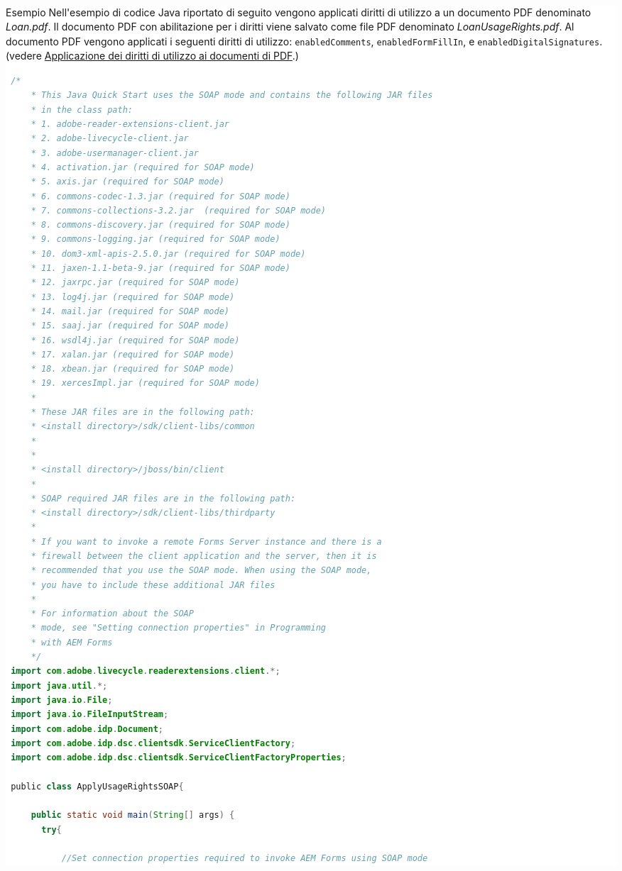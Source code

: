 Esempio Nell&#39;esempio di codice Java riportato di seguito vengono applicati diritti di utilizzo a un documento PDF denominato *Loan.pdf*. Il documento PDF con abilitazione per i diritti viene salvato come file PDF denominato *LoanUsageRights.pdf*. Al documento PDF vengono applicati i seguenti diritti di utilizzo: `enabledComments`, `enabledFormFillIn`, e `enabledDigitalSignatures`. (vedere [Applicazione dei diritti di utilizzo ai documenti di PDF](/help/forms/developing/assigning-usage-rights.md).)


```java
 /* 
     * This Java Quick Start uses the SOAP mode and contains the following JAR files 
     * in the class path: 
     * 1. adobe-reader-extensions-client.jar 
     * 2. adobe-livecycle-client.jar 
     * 3. adobe-usermanager-client.jar 
     * 4. activation.jar (required for SOAP mode) 
     * 5. axis.jar (required for SOAP mode) 
     * 6. commons-codec-1.3.jar (required for SOAP mode) 
     * 7. commons-collections-3.2.jar  (required for SOAP mode) 
     * 8. commons-discovery.jar (required for SOAP mode) 
     * 9. commons-logging.jar (required for SOAP mode) 
     * 10. dom3-xml-apis-2.5.0.jar (required for SOAP mode) 
     * 11. jaxen-1.1-beta-9.jar (required for SOAP mode) 
     * 12. jaxrpc.jar (required for SOAP mode) 
     * 13. log4j.jar (required for SOAP mode) 
     * 14. mail.jar (required for SOAP mode) 
     * 15. saaj.jar (required for SOAP mode) 
     * 16. wsdl4j.jar (required for SOAP mode) 
     * 17. xalan.jar (required for SOAP mode) 
     * 18. xbean.jar (required for SOAP mode) 
     * 19. xercesImpl.jar (required for SOAP mode) 
     * 
     * These JAR files are in the following path: 
     * <install directory>/sdk/client-libs/common 
     * 
     * 
     * <install directory>/jboss/bin/client 
     * 
     * SOAP required JAR files are in the following path: 
     * <install directory>/sdk/client-libs/thirdparty 
     * 
     * If you want to invoke a remote Forms Server instance and there is a 
     * firewall between the client application and the server, then it is  
     * recommended that you use the SOAP mode. When using the SOAP mode,  
     * you have to include these additional JAR files 
     * 
     * For information about the SOAP  
     * mode, see "Setting connection properties" in Programming  
     * with AEM Forms 
     */ 
 import com.adobe.livecycle.readerextensions.client.*; 
 import java.util.*; 
 import java.io.File; 
 import java.io.FileInputStream; 
 import com.adobe.idp.Document; 
 import com.adobe.idp.dsc.clientsdk.ServiceClientFactory; 
 import com.adobe.idp.dsc.clientsdk.ServiceClientFactoryProperties; 
  
 public class ApplyUsageRightsSOAP{ 
  
     public static void main(String[] args) { 
       try{ 
                   
           //Set connection properties required to invoke AEM Forms using SOAP mode                                 
```